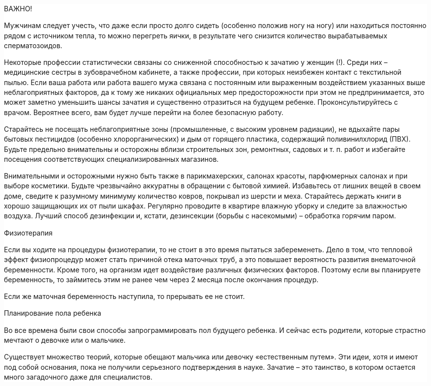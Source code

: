 ВАЖНО!

Мужчинам следует учесть, что даже если просто долго сидеть (особенно
положив ногу на ногу) или находиться постоянно рядом с источником тепла,
то можно перегреть яички, в результате чего снизится количество
вырабатываемых сперматозоидов.

Некоторые профессии статистически связаны со сниженной способностью к
зачатию у женщин (!). Среди них – медицинские сестры в зубоврачебном
кабинете, а также профессии, при которых неизбежен контакт с текстильной
пылью. Если ваша работа или работа вашего мужа связана с постоянным или
выраженным воздействием указанных выше неблагоприятных факторов, да к
тому же никаких официальных мер предосторожности при этом не
предпринимается, это может заметно уменьшить шансы зачатия и существенно
отразиться на будущем ребенке. Проконсультируйтесь с врачом. Вероятнее
всего, вам будет лучше перейти на более безопасную работу.

Старайтесь не посещать неблагоприятные зоны (промышленные, с высоким
уровнем радиации), не вдыхайте пары бытовых пестицидов (особенно
хлорорганических) и дым от горящего пластика, содержащий поливинилхлорид
(ПВХ). Будьте предельно внимательны и осторожны вблизи строительных зон,
ремонтных, садовых и т. п. работ и избегайте посещения соответствующих
специализированных магазинов.

Внимательными и осторожными нужно быть также в парикмахерских, салонах
красоты, парфюмерных салонах и при выборе косметики. Будьте чрезвычайно
аккуратны в обращении с бытовой химией. Избавьтесь от лишних вещей в
своем доме, сведите к разумному минимуму количество ковров, покрывал из
шерсти и меха. Старайтесь держать книги в хорошо защищающих их от пыли
шкафах. Регулярно проводите в квартире влажную уборку и следите за
влажностью воздуха. Лучший способ дезинфекции и, кстати, дезинсекции
(борьбы с насекомыми) – обработка горячим паром.

Физиотерапия

Если вы ходите на процедуры физиотерапии, то не стоит в это время
пытаться забеременеть. Дело в том, что тепловой эффект физиопроцедур
может стать причиной отека маточных труб, а это повышает вероятность
развития внематочной беременности. Кроме того, на организм идет
воздействие различных физических факторов. Поэтому если вы планируете
беременность, то займитесь этим не ранее чем через 2 месяца после
окончания процедур.

Если же маточная беременность наступила, то прерывать ее не стоит.

Планирование пола ребенка

Во все времена были свои способы запрограммировать пол будущего ребенка.
И сейчас есть родители, которые страстно мечтают о девочке или о
мальчике.

Существует множество теорий, которые обещают мальчика или девочку
«естественным путем». Эти идеи, хотя и имеют под собой основания, пока
не получили серьезного подтверждения в науке. Зачатие – это таинство, в
котором остается много загадочного даже для специалистов.
